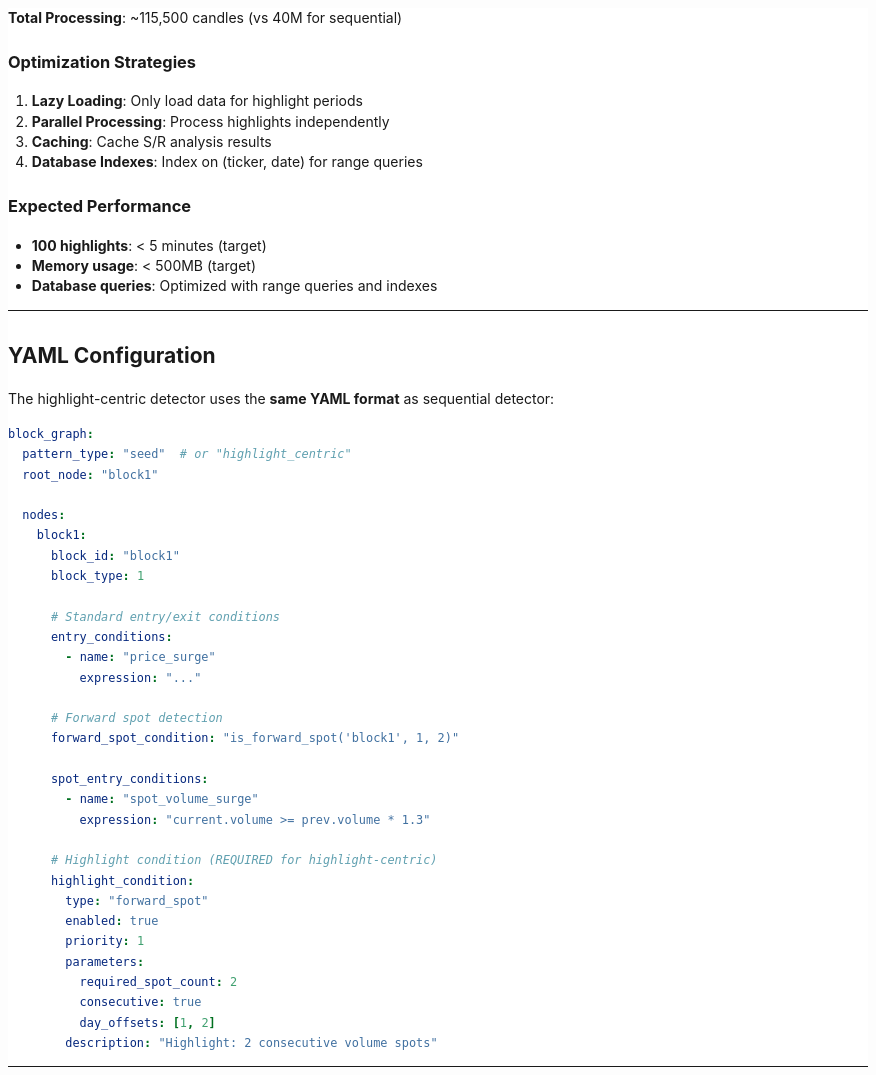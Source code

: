 **Total Processing**: ~115,500 candles (vs 40M for sequential)

### Optimization Strategies

1. **Lazy Loading**: Only load data for highlight periods
2. **Parallel Processing**: Process highlights independently
3. **Caching**: Cache S/R analysis results
4. **Database Indexes**: Index on (ticker, date) for range queries

### Expected Performance

- **100 highlights**: < 5 minutes (target)
- **Memory usage**: < 500MB (target)
- **Database queries**: Optimized with range queries and indexes

---

## YAML Configuration

The highlight-centric detector uses the **same YAML format** as sequential detector:

```yaml
block_graph:
  pattern_type: "seed"  # or "highlight_centric"
  root_node: "block1"

  nodes:
    block1:
      block_id: "block1"
      block_type: 1

      # Standard entry/exit conditions
      entry_conditions:
        - name: "price_surge"
          expression: "..."

      # Forward spot detection
      forward_spot_condition: "is_forward_spot('block1', 1, 2)"

      spot_entry_conditions:
        - name: "spot_volume_surge"
          expression: "current.volume >= prev.volume * 1.3"

      # Highlight condition (REQUIRED for highlight-centric)
      highlight_condition:
        type: "forward_spot"
        enabled: true
        priority: 1
        parameters:
          required_spot_count: 2
          consecutive: true
          day_offsets: [1, 2]
        description: "Highlight: 2 consecutive volume spots"
```

---